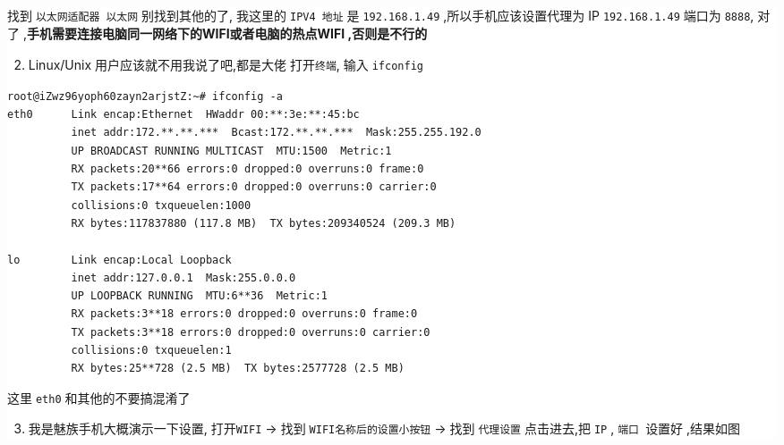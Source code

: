 找到 `以太网适配器 以太网` 别找到其他的了, 我这里的 `IPV4 地址` 是 `192.168.1.49` ,所以手机应该设置代理为 IP `192.168.1.49` 端口为 `8888`, 对了 ,**手机需要连接电脑同一网络下的WIFI或者电脑的热点WIFI ,否则是不行的**

2.  Linux/Unix 用户应该就不用我说了吧,都是大佬 打开`终端`, 输入 `ifconfig  `

   ```
   root@iZwz96yoph60zayn2arjstZ:~# ifconfig -a
   eth0      Link encap:Ethernet  HWaddr 00:**:3e:**:45:bc  
             inet addr:172.**.**.***  Bcast:172.**.**.***  Mask:255.255.192.0
             UP BROADCAST RUNNING MULTICAST  MTU:1500  Metric:1
             RX packets:20**66 errors:0 dropped:0 overruns:0 frame:0
             TX packets:17**64 errors:0 dropped:0 overruns:0 carrier:0
             collisions:0 txqueuelen:1000 
             RX bytes:117837880 (117.8 MB)  TX bytes:209340524 (209.3 MB)
   
   lo        Link encap:Local Loopback  
             inet addr:127.0.0.1  Mask:255.0.0.0
             UP LOOPBACK RUNNING  MTU:6**36  Metric:1
             RX packets:3**18 errors:0 dropped:0 overruns:0 frame:0
             TX packets:3**18 errors:0 dropped:0 overruns:0 carrier:0
             collisions:0 txqueuelen:1 
             RX bytes:25**728 (2.5 MB)  TX bytes:2577728 (2.5 MB)
   ```

   这里 `eth0` 和其他的不要搞混淆了

3. 我是魅族手机大概演示一下设置, 打开`WIFI` -> 找到 `WIFI名称后的设置小按钮` -> 找到 `代理设置` 点击进去,把 `IP` , `端口 `设置好 ,结果如图
